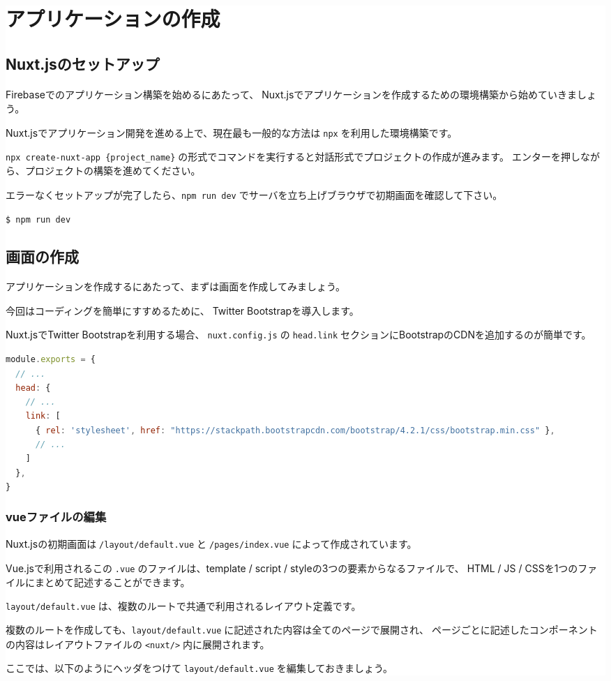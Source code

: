 # アプリケーションの作成

## Nuxt.jsのセットアップ

Firebaseでのアプリケーション構築を始めるにあたって、
Nuxt.jsでアプリケーションを作成するための環境構築から始めていきましょう。

Nuxt.jsでアプリケーション開発を進める上で、現在最も一般的な方法は `npx` を利用した環境構築です。

`npx create-nuxt-app {project_name}` の形式でコマンドを実行すると対話形式でプロジェクトの作成が進みます。
エンターを押しながら、プロジェクトの構築を進めてください。

エラーなくセットアップが完了したら、`npm run dev` でサーバを立ち上げブラウザで初期画面を確認して下さい。

```
$ npm run dev
```

## 画面の作成

アプリケーションを作成するにあたって、まずは画面を作成してみましょう。

今回はコーディングを簡単にすすめるために、 Twitter Bootstrapを導入します。

Nuxt.jsでTwitter Bootstrapを利用する場合、
`nuxt.config.js` の `head.link` セクションにBootstrapのCDNを追加するのが簡単です。

```js
module.exports = {
  // ...
  head: {
    // ...
    link: [
      { rel: 'stylesheet', href: "https://stackpath.bootstrapcdn.com/bootstrap/4.2.1/css/bootstrap.min.css" },
      // ...
    ]
  },
}
```

### vueファイルの編集

Nuxt.jsの初期画面は `/layout/default.vue` と `/pages/index.vue` によって作成されています。

Vue.jsで利用されるこの `.vue` のファイルは、template / script / styleの3つの要素からなるファイルで、
HTML / JS / CSSを1つのファイルにまとめて記述することができます。

`layout/default.vue` は、複数のルートで共通で利用されるレイアウト定義です。

複数のルートを作成しても、`layout/default.vue` に記述された内容は全てのページで展開され、
ページごとに記述したコンポーネントの内容はレイアウトファイルの `<nuxt/>` 内に展開されます。

ここでは、以下のようにヘッダをつけて `layout/default.vue` を編集しておきましょう。
